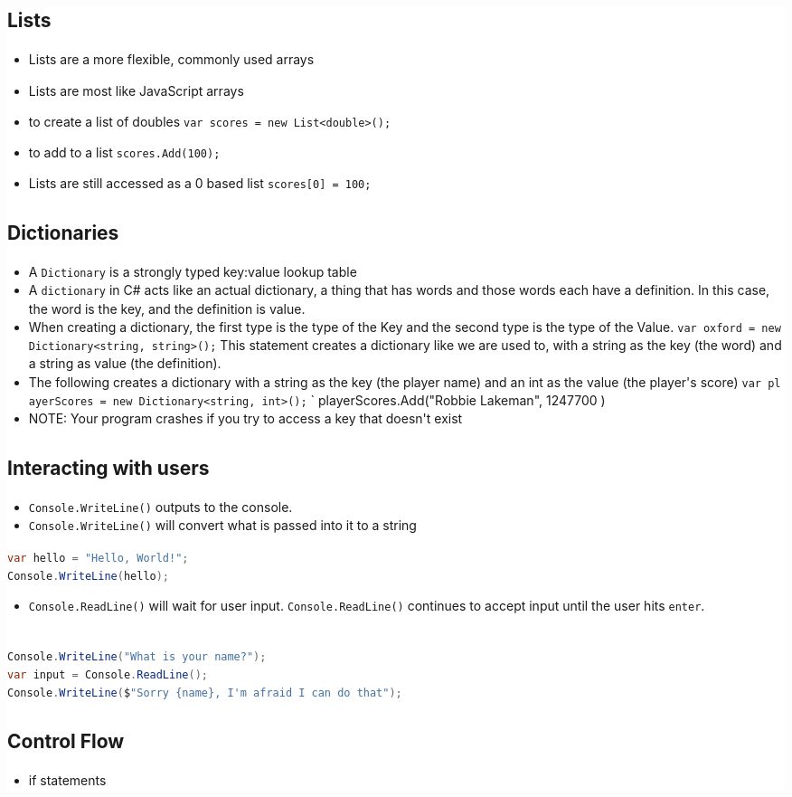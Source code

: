 ## Lists

- Lists are a more flexible, commonly used arrays
- Lists are most like JavaScript arrays

- to create a list of doubles
  `var scores = new List<double>();`
- to add to a list
  `scores.Add(100);`
- Lists are still accessed as a 0 based list
  `scores[0] = 100;`

## Dictionaries

- A `Dictionary` is a strongly typed key:value lookup table
- A `dictionary` in C# acts like an actual dictionary, a thing that has words and those words each have a definition. In this case, the word is the key, and the definition is value.
- When creating a dictionary, the first type is the type of the Key and the second type is the type of the Value.
  `var oxford = new Dictionary<string, string>();`
  This statement creates a dictionary like we are used to, with a string as the key (the word) and a string as value (the definition).
- The following creates a dictionary with a string as the key (the player name) and an int as the value (the player's score)
  `var playerScores = new Dictionary<string, int>();`
  ` playerScores.Add("Robbie Lakeman", 1247700 )
- NOTE: Your program crashes if you try to access a key that doesn't exist

## Interacting with users

- `Console.WriteLine()` outputs to the console.
- `Console.WriteLine()` will convert what is passed into it to a string

```C#
var hello = "Hello, World!";
Console.WriteLine(hello);
```

- `Console.ReadLine()` will wait for user input. `Console.ReadLine()` continues to accept input until the user hits `enter`.

```C#

Console.WriteLine("What is your name?");
var input = Console.ReadLine();
Console.WriteLine($"Sorry {name}, I'm afraid I can do that");

```

## Control Flow

- if statements
